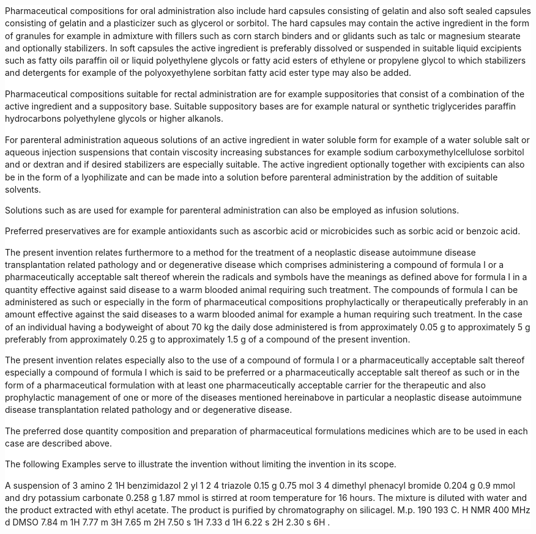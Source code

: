 Pharmaceutical compositions for oral administration also include hard capsules consisting of gelatin and also soft sealed capsules consisting of gelatin and a plasticizer such as glycerol or sorbitol. The hard capsules may contain the active ingredient in the form of granules for example in admixture with fillers such as corn starch binders and or glidants such as talc or magnesium stearate and optionally stabilizers. In soft capsules the active ingredient is preferably dissolved or suspended in suitable liquid excipients such as fatty oils paraffin oil or liquid polyethylene glycols or fatty acid esters of ethylene or propylene glycol to which stabilizers and detergents for example of the polyoxyethylene sorbitan fatty acid ester type may also be added.

Pharmaceutical compositions suitable for rectal administration are for example suppositories that consist of a combination of the active ingredient and a suppository base. Suitable suppository bases are for example natural or synthetic triglycerides paraffin hydrocarbons polyethylene glycols or higher alkanols.

For parenteral administration aqueous solutions of an active ingredient in water soluble form for example of a water soluble salt or aqueous injection suspensions that contain viscosity increasing substances for example sodium carboxymethylcellulose sorbitol and or dextran and if desired stabilizers are especially suitable. The active ingredient optionally together with excipients can also be in the form of a lyophilizate and can be made into a solution before parenteral administration by the addition of suitable solvents.

Solutions such as are used for example for parenteral administration can also be employed as infusion solutions.

Preferred preservatives are for example antioxidants such as ascorbic acid or microbicides such as sorbic acid or benzoic acid.

The present invention relates furthermore to a method for the treatment of a neoplastic disease autoimmune disease transplantation related pathology and or degenerative disease which comprises administering a compound of formula I or a pharmaceutically acceptable salt thereof wherein the radicals and symbols have the meanings as defined above for formula I in a quantity effective against said disease to a warm blooded animal requiring such treatment. The compounds of formula I can be administered as such or especially in the form of pharmaceutical compositions prophylactically or therapeutically preferably in an amount effective against the said diseases to a warm blooded animal for example a human requiring such treatment. In the case of an individual having a bodyweight of about 70 kg the daily dose administered is from approximately 0.05 g to approximately 5 g preferably from approximately 0.25 g to approximately 1.5 g of a compound of the present invention.

The present invention relates especially also to the use of a compound of formula I or a pharmaceutically acceptable salt thereof especially a compound of formula I which is said to be preferred or a pharmaceutically acceptable salt thereof as such or in the form of a pharmaceutical formulation with at least one pharmaceutically acceptable carrier for the therapeutic and also prophylactic management of one or more of the diseases mentioned hereinabove in particular a neoplastic disease autoimmune disease transplantation related pathology and or degenerative disease.

The preferred dose quantity composition and preparation of pharmaceutical formulations medicines which are to be used in each case are described above.

The following Examples serve to illustrate the invention without limiting the invention in its scope.

A suspension of 3 amino 2 1H benzimidazol 2 yl 1 2 4 triazole 0.15 g 0.75 mol 3 4 dimethyl phenacyl bromide 0.204 g 0.9 mmol and dry potassium carbonate 0.258 g 1.87 mmol is stirred at room temperature for 16 hours. The mixture is diluted with water and the product extracted with ethyl acetate. The product is purified by chromatography on silicagel. M.p. 190 193 C. H NMR 400 MHz d DMSO 7.84 m 1H 7.77 m 3H 7.65 m 2H 7.50 s 1H 7.33 d 1H 6.22 s 2H 2.30 s 6H .
